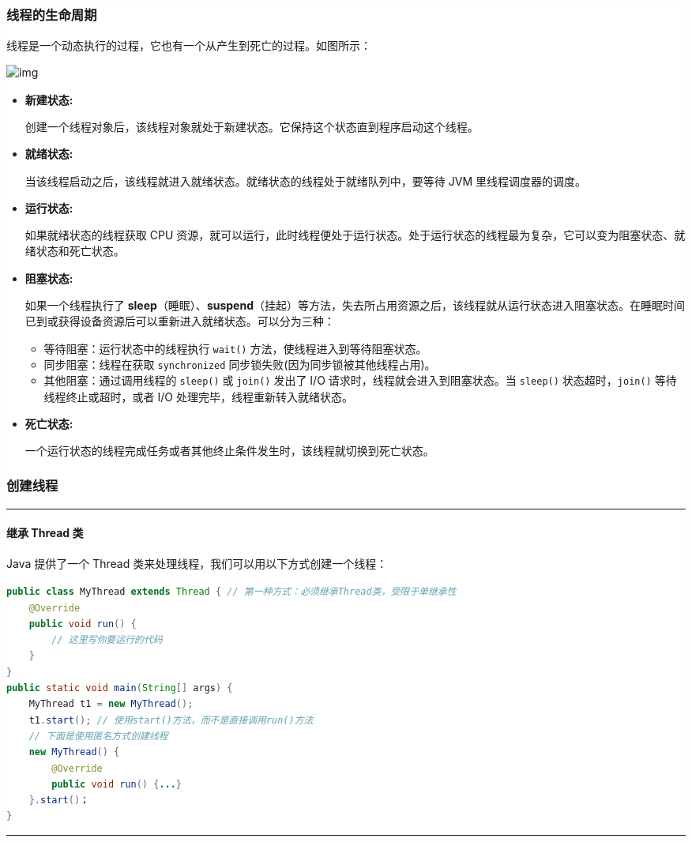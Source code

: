 
### 线程的生命周期

线程是一个动态执行的过程，它也有一个从产生到死亡的过程。如图所示：

![img](https://www.runoob.com/wp-content/uploads/2014/01/java-thread.jpg)

- **新建状态:**

    创建一个线程对象后，该线程对象就处于新建状态。它保持这个状态直到程序启动这个线程。

- **就绪状态:**

    当该线程启动之后，该线程就进入就绪状态。就绪状态的线程处于就绪队列中，要等待 JVM 里线程调度器的调度。

- **运行状态:**

    如果就绪状态的线程获取 CPU 资源，就可以运行，此时线程便处于运行状态。处于运行状态的线程最为复杂，它可以变为阻塞状态、就绪状态和死亡状态。

- **阻塞状态:**

    如果一个线程执行了 **sleep**（睡眠）、**suspend**（挂起）等方法，失去所占用资源之后，该线程就从运行状态进入阻塞状态。在睡眠时间已到或获得设备资源后可以重新进入就绪状态。可以分为三种：

    - 等待阻塞：运行状态中的线程执行 `wait()` 方法，使线程进入到等待阻塞状态。
    - 同步阻塞：线程在获取 `synchronized` 同步锁失败(因为同步锁被其他线程占用)。
    - 其他阻塞：通过调用线程的 `sleep()` 或 `join()` 发出了 I/O 请求时，线程就会进入到阻塞状态。当 `sleep()` 状态超时，`join()` 等待线程终止或超时，或者 I/O 处理完毕，线程重新转入就绪状态。

- **死亡状态:**

    一个运行状态的线程完成任务或者其他终止条件发生时，该线程就切换到死亡状态。



### 创建线程

---

#### 继承 Thread 类

Java 提供了一个 Thread 类来处理线程，我们可以用以下方式创建一个线程：

```java
public class MyThread extends Thread { // 第一种方式：必须继承Thread类，受限于单继承性
    @Override
    public void run() {
        // 这里写你要运行的代码
    }
}
public static void main(String[] args) {
    MyThread t1 = new MyThread();
    t1.start(); // 使用start()方法，而不是直接调用run()方法
    // 下面是使用匿名方式创建线程
    new MyThread() {
        @Override
        public void run() {...}
    }.start()；
}
```

---